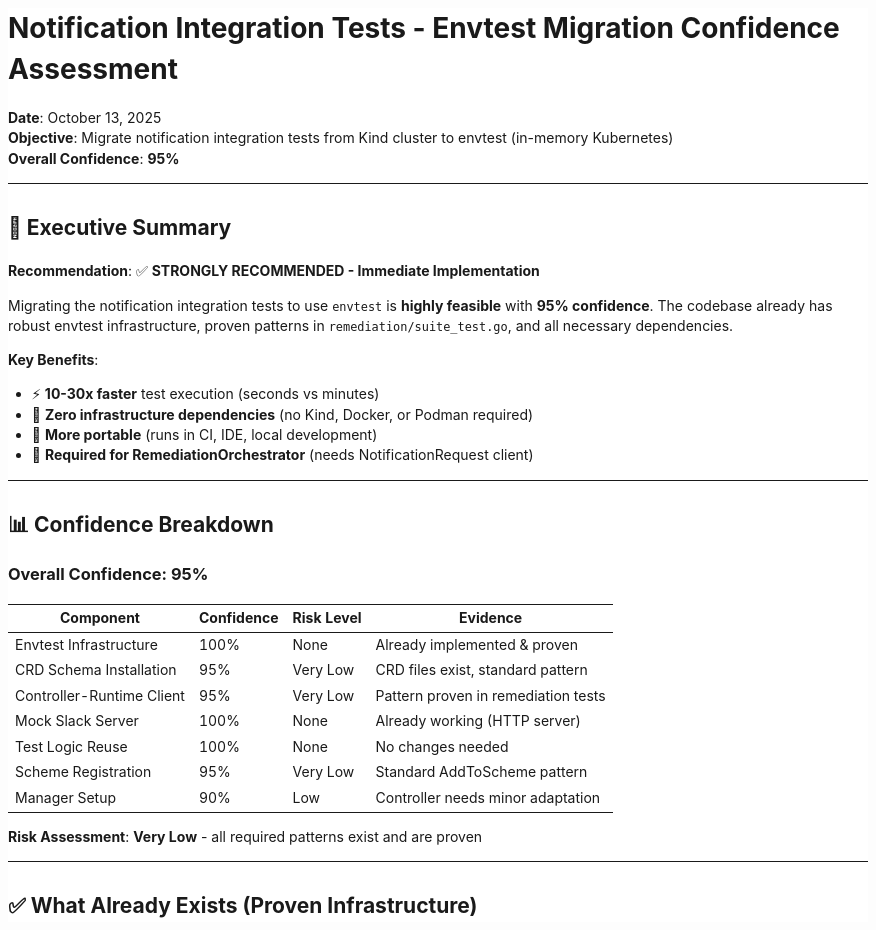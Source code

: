 # Notification Integration Tests - Envtest Migration Confidence Assessment

**Date**: October 13, 2025  
**Objective**: Migrate notification integration tests from Kind cluster to envtest (in-memory Kubernetes)  
**Overall Confidence**: **95%**

---

## 🎯 Executive Summary

**Recommendation**: ✅ **STRONGLY RECOMMENDED - Immediate Implementation**

Migrating the notification integration tests to use `envtest` is **highly feasible** with **95% confidence**. The codebase already has robust envtest infrastructure, proven patterns in `remediation/suite_test.go`, and all necessary dependencies.

**Key Benefits**:
- ⚡ **10-30x faster** test execution (seconds vs minutes)
- 🚀 **Zero infrastructure dependencies** (no Kind, Docker, or Podman required)
- 🔧 **More portable** (runs in CI, IDE, local development)
- 🎯 **Required for RemediationOrchestrator** (needs NotificationRequest client)

---

## 📊 Confidence Breakdown

### Overall Confidence: **95%**

| Component | Confidence | Risk Level | Evidence |
|-----------|------------|------------|----------|
| Envtest Infrastructure | 100% | None | Already implemented & proven |
| CRD Schema Installation | 95% | Very Low | CRD files exist, standard pattern |
| Controller-Runtime Client | 95% | Very Low | Pattern proven in remediation tests |
| Mock Slack Server | 100% | None | Already working (HTTP server) |
| Test Logic Reuse | 100% | None | No changes needed |
| Scheme Registration | 95% | Very Low | Standard AddToScheme pattern |
| Manager Setup | 90% | Low | Controller needs minor adaptation |

**Risk Assessment**: **Very Low** - all required patterns exist and are proven

---

## ✅ What Already Exists (Proven Infrastructure)
